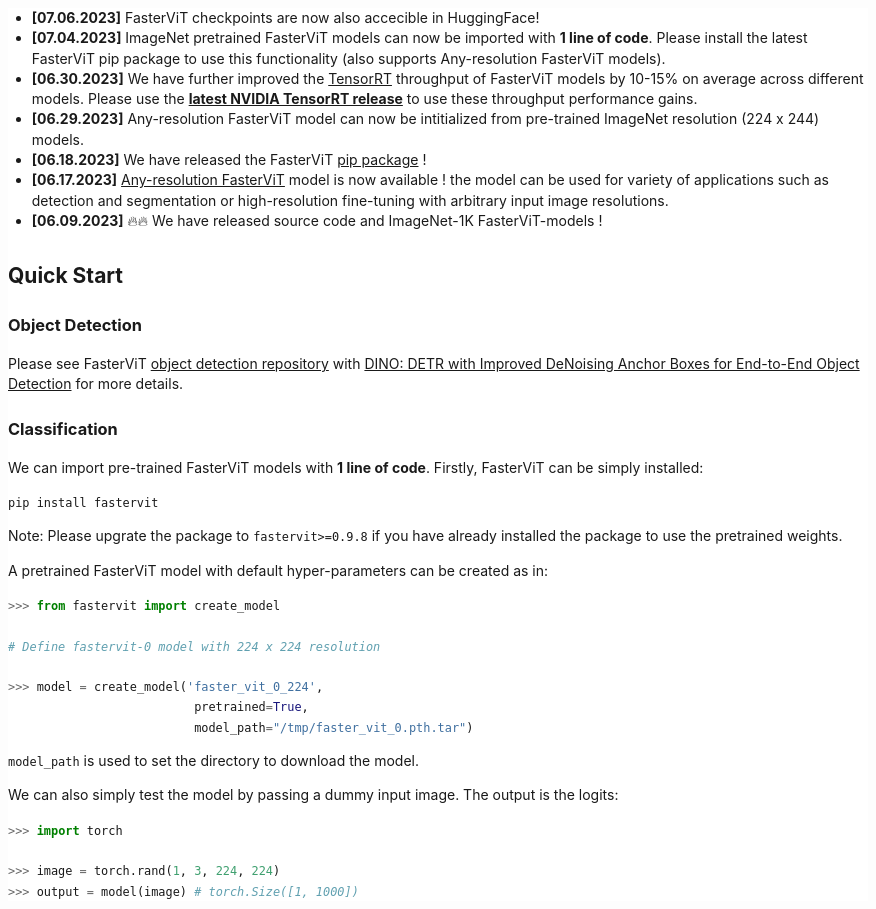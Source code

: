 - **[07.06.2023]** FasterViT checkpoints are now also accecible in HuggingFace!
- **[07.04.2023]** ImageNet pretrained FasterViT models can now be imported with **1 line of code**. Please install the latest FasterViT pip package to use this functionality (also supports Any-resolution FasterViT models).
- **[06.30.2023]** We have further improved the [TensorRT](https://developer.nvidia.com/tensorrt-getting-started) throughput of FasterViT models by 10-15% on average across different models. Please use the [**latest NVIDIA TensorRT release**](https://docs.nvidia.com/deeplearning/tensorrt/container-release-notes/index.html) to use these throughput performance gains. 
- **[06.29.2023]** Any-resolution FasterViT model can now be intitialized from pre-trained ImageNet resolution (224 x 244) models.
- **[06.18.2023]** We have released the FasterViT [pip package](https://pypi.org/project/fastervit/) !
- **[06.17.2023]** [Any-resolution FasterViT](./fastervit/models/faster_vit_any_res.py)  model is now available ! the model can be used for variety of applications such as detection and segmentation or high-resolution fine-tuning with arbitrary input image resolutions.
- **[06.09.2023]** 🔥🔥 We have released source code and ImageNet-1K FasterViT-models !

## Quick Start

### Object Detection

Please see FasterViT [object detection repository](./object_detection/README.md) with [DINO: DETR with Improved DeNoising Anchor Boxes for End-to-End Object Detection](https://arxiv.org/abs/2203.03605) for more details. 

### Classification

We can import pre-trained FasterViT models with **1 line of code**. Firstly, FasterViT can be simply installed:

```bash
pip install fastervit
```
Note: Please upgrate the package to ```fastervit>=0.9.8``` if you have already installed the package to use the pretrained weights. 

A pretrained FasterViT model with default hyper-parameters can be created as in:

```python
>>> from fastervit import create_model

# Define fastervit-0 model with 224 x 224 resolution

>>> model = create_model('faster_vit_0_224', 
                          pretrained=True,
                          model_path="/tmp/faster_vit_0.pth.tar")
```

`model_path` is used to set the directory to download the model.

We can also simply test the model by passing a dummy input image. The output is the logits:

```python
>>> import torch

>>> image = torch.rand(1, 3, 224, 224)
>>> output = model(image) # torch.Size([1, 1000])
```
